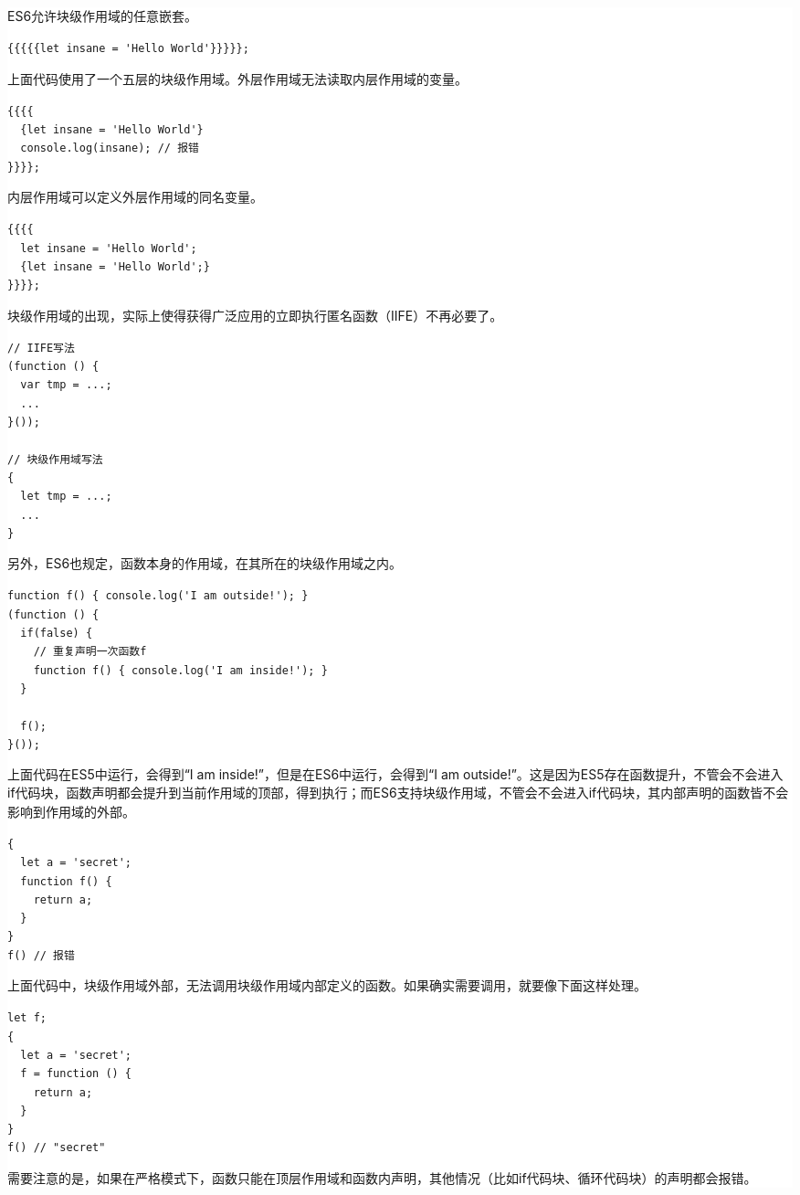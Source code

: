 ES6允许块级作用域的任意嵌套。

	{{{{{let insane = 'Hello World'}}}}};
上面代码使用了一个五层的块级作用域。外层作用域无法读取内层作用域的变量。

	{{{{
	  {let insane = 'Hello World'}
	  console.log(insane); // 报错
	}}}};
内层作用域可以定义外层作用域的同名变量。

	{{{{
	  let insane = 'Hello World';
	  {let insane = 'Hello World';}
	}}}};

块级作用域的出现，实际上使得获得广泛应用的立即执行匿名函数（IIFE）不再必要了。

	// IIFE写法
	(function () {
	  var tmp = ...;
	  ...
	}());
	
	// 块级作用域写法
	{
	  let tmp = ...;
	  ...
	}
另外，ES6也规定，函数本身的作用域，在其所在的块级作用域之内。

	function f() { console.log('I am outside!'); }
	(function () {
	  if(false) {
	    // 重复声明一次函数f
	    function f() { console.log('I am inside!'); }
	  }
	
	  f();
	}());

上面代码在ES5中运行，会得到“I am inside!”，但是在ES6中运行，会得到“I am outside!”。这是因为ES5存在函数提升，不管会不会进入 if代码块，函数声明都会提升到当前作用域的顶部，得到执行；而ES6支持块级作用域，不管会不会进入if代码块，其内部声明的函数皆不会影响到作用域的外部。

	{
	  let a = 'secret';
	  function f() {
	    return a;
	  }
	}
	f() // 报错
上面代码中，块级作用域外部，无法调用块级作用域内部定义的函数。如果确实需要调用，就要像下面这样处理。

	let f;
	{
	  let a = 'secret';
	  f = function () {
	    return a;
	  }
	}
	f() // "secret"
需要注意的是，如果在严格模式下，函数只能在顶层作用域和函数内声明，其他情况（比如if代码块、循环代码块）的声明都会报错。
